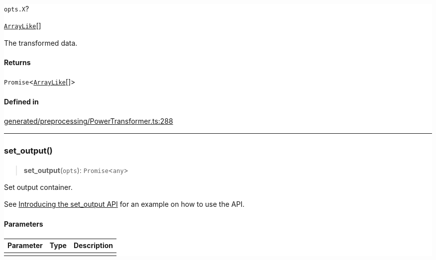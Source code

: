 </td>
</tr>
<tr>
<td>

`opts.X`?

</td>
<td>

[`ArrayLike`](../type-aliases/ArrayLike.md)[]

</td>
<td>

The transformed data.

</td>
</tr>
</tbody>
</table>

#### Returns

`Promise`\<[`ArrayLike`](../type-aliases/ArrayLike.md)[]\>

#### Defined in

[generated/preprocessing/PowerTransformer.ts:288](https://github.com/transitive-bullshit/scikit-learn-ts/blob/d136d90c5cb653f22204ec450ae61706606a5b96/packages/sklearn/src/generated/preprocessing/PowerTransformer.ts#L288)

***

### set\_output()

> **set\_output**(`opts`): `Promise`\<`any`\>

Set output container.

See [Introducing the set_output API](https://scikit-learn.org/stable/modules/generated/../../auto_examples/miscellaneous/plot_set_output.html#sphx-glr-auto-examples-miscellaneous-plot-set-output-py) for an example on how to use the API.

#### Parameters

<table>
<thead>
<tr>
<th>Parameter</th>
<th>Type</th>
<th>Description</th>
</tr>
</thead>
<tbody>
<tr>
<td>

